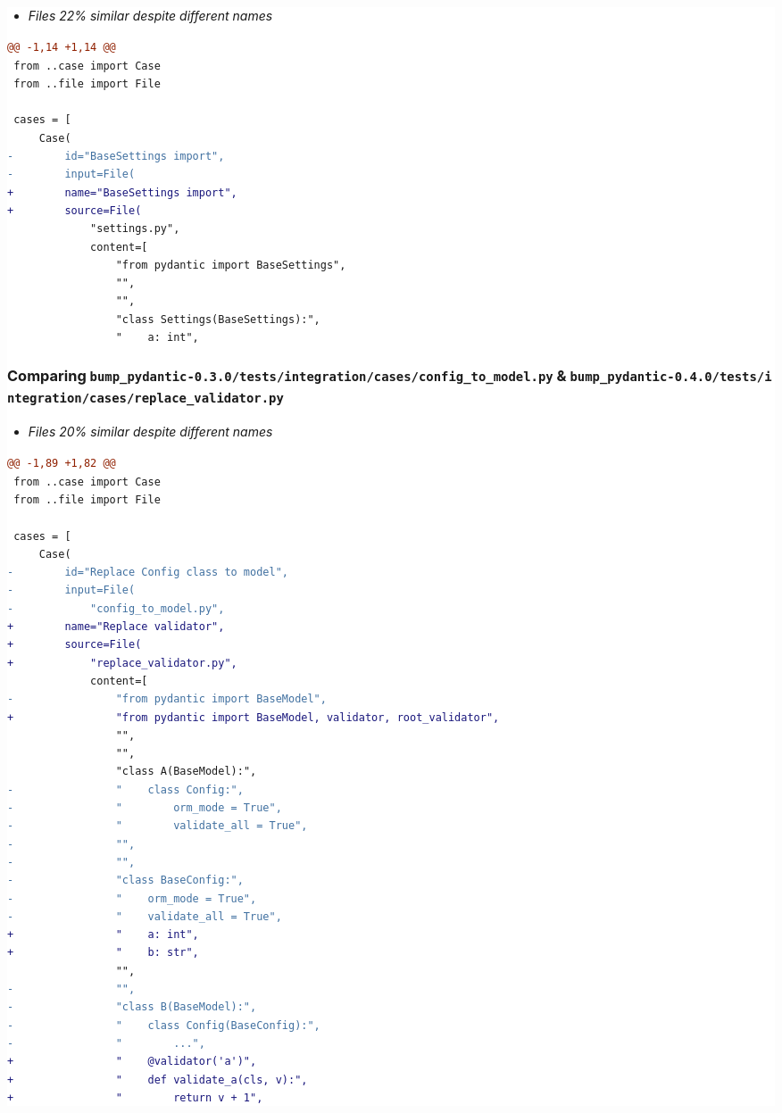  * *Files 22% similar despite different names*

```diff
@@ -1,14 +1,14 @@
 from ..case import Case
 from ..file import File
 
 cases = [
     Case(
-        id="BaseSettings import",
-        input=File(
+        name="BaseSettings import",
+        source=File(
             "settings.py",
             content=[
                 "from pydantic import BaseSettings",
                 "",
                 "",
                 "class Settings(BaseSettings):",
                 "    a: int",
```

### Comparing `bump_pydantic-0.3.0/tests/integration/cases/config_to_model.py` & `bump_pydantic-0.4.0/tests/integration/cases/replace_validator.py`

 * *Files 20% similar despite different names*

```diff
@@ -1,89 +1,82 @@
 from ..case import Case
 from ..file import File
 
 cases = [
     Case(
-        id="Replace Config class to model",
-        input=File(
-            "config_to_model.py",
+        name="Replace validator",
+        source=File(
+            "replace_validator.py",
             content=[
-                "from pydantic import BaseModel",
+                "from pydantic import BaseModel, validator, root_validator",
                 "",
                 "",
                 "class A(BaseModel):",
-                "    class Config:",
-                "        orm_mode = True",
-                "        validate_all = True",
-                "",
-                "",
-                "class BaseConfig:",
-                "    orm_mode = True",
-                "    validate_all = True",
+                "    a: int",
+                "    b: str",
                 "",
-                "",
-                "class B(BaseModel):",
-                "    class Config(BaseConfig):",
-                "        ...",
+                "    @validator('a')",
+                "    def validate_a(cls, v):",
+                "        return v + 1",
```